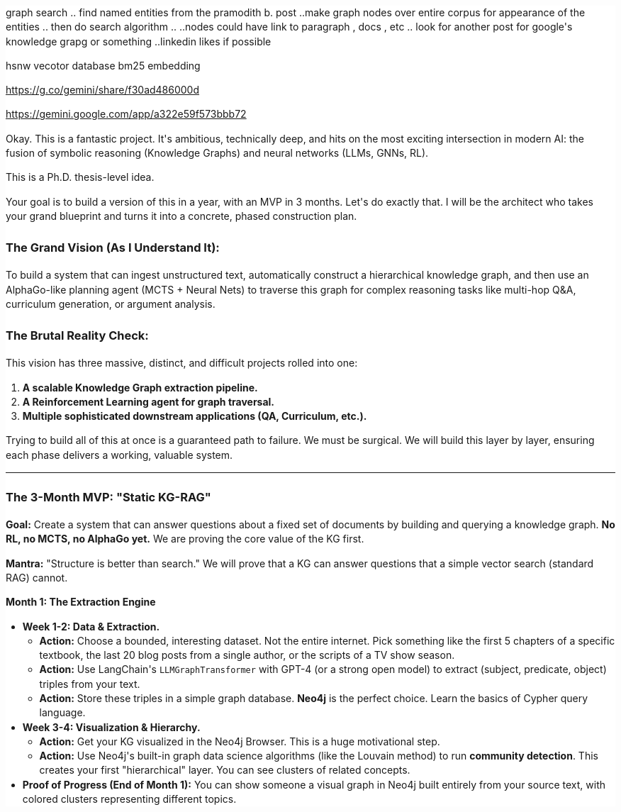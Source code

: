 graph search .. find named entities from the pramodith b. post ..make graph nodes over entire corpus for  appearance of the entities .. then do search algorithm .. ..nodes could have link to paragraph , docs , etc .. look for another post for google's knowledge grapg or something ..linkedin likes if possible

hsnw vecotor database
bm25 embedding

https://g.co/gemini/share/f30ad486000d

https://gemini.google.com/app/a322e59f573bbb72

Okay. This is a fantastic project. It's ambitious, technically deep, and hits on the most exciting intersection in modern AI: the fusion of symbolic reasoning (Knowledge Graphs) and neural networks (LLMs, GNNs, RL).

This is a Ph.D. thesis-level idea.

Your goal is to build a version of this in a year, with an MVP in 3 months. Let's do exactly that. I will be the architect who takes your grand blueprint and turns it into a concrete, phased construction plan.

### **The Grand Vision (As I Understand It):**

To build a system that can ingest unstructured text, automatically construct a hierarchical knowledge graph, and then use an AlphaGo-like planning agent (MCTS + Neural Nets) to traverse this graph for complex reasoning tasks like multi-hop Q&A, curriculum generation, or argument analysis.

### **The Brutal Reality Check:**

This vision has three massive, distinct, and difficult projects rolled into one:
1.  **A scalable Knowledge Graph extraction pipeline.**
2.  **A Reinforcement Learning agent for graph traversal.**
3.  **Multiple sophisticated downstream applications (QA, Curriculum, etc.).**

Trying to build all of this at once is a guaranteed path to failure. We must be surgical. We will build this layer by layer, ensuring each phase delivers a working, valuable system.

---

### **The 3-Month MVP: "Static KG-RAG"**

**Goal:** Create a system that can answer questions about a fixed set of documents by building and querying a knowledge graph. **No RL, no MCTS, no AlphaGo yet.** We are proving the core value of the KG first.

**Mantra:** "Structure is better than search." We will prove that a KG can answer questions that a simple vector search (standard RAG) cannot.

**Month 1: The Extraction Engine**
*   **Week 1-2: Data & Extraction.**
    *   **Action:** Choose a bounded, interesting dataset. Not the entire internet. Pick something like the first 5 chapters of a specific textbook, the last 20 blog posts from a single author, or the scripts of a TV show season.
    *   **Action:** Use LangChain's `LLMGraphTransformer` with GPT-4 (or a strong open model) to extract (subject, predicate, object) triples from your text.
    *   **Action:** Store these triples in a simple graph database. **Neo4j** is the perfect choice. Learn the basics of Cypher query language.
*   **Week 3-4: Visualization & Hierarchy.**
    *   **Action:** Get your KG visualized in the Neo4j Browser. This is a huge motivational step.
    *   **Action:** Use Neo4j's built-in graph data science algorithms (like the Louvain method) to run **community detection**. This creates your first "hierarchical" layer. You can see clusters of related concepts.
*   **Proof of Progress (End of Month 1):** You can show someone a visual graph in Neo4j built entirely from your source text, with colored clusters representing different topics.
